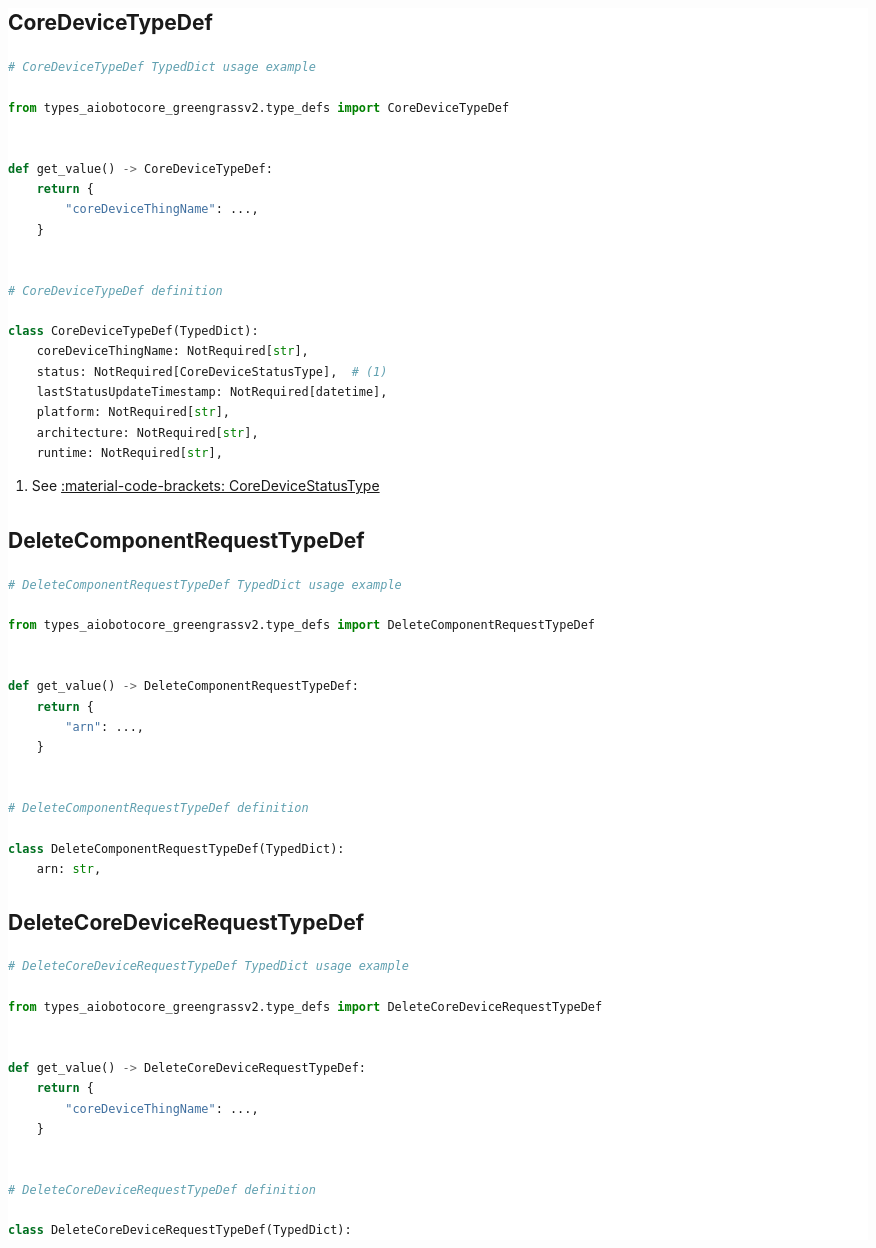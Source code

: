 ## CoreDeviceTypeDef

```python
# CoreDeviceTypeDef TypedDict usage example

from types_aiobotocore_greengrassv2.type_defs import CoreDeviceTypeDef


def get_value() -> CoreDeviceTypeDef:
    return {
        "coreDeviceThingName": ...,
    }


# CoreDeviceTypeDef definition

class CoreDeviceTypeDef(TypedDict):
    coreDeviceThingName: NotRequired[str],
    status: NotRequired[CoreDeviceStatusType],  # (1)
    lastStatusUpdateTimestamp: NotRequired[datetime],
    platform: NotRequired[str],
    architecture: NotRequired[str],
    runtime: NotRequired[str],
```

1. See [:material-code-brackets: CoreDeviceStatusType](./literals.md#coredevicestatustype) 
## DeleteComponentRequestTypeDef

```python
# DeleteComponentRequestTypeDef TypedDict usage example

from types_aiobotocore_greengrassv2.type_defs import DeleteComponentRequestTypeDef


def get_value() -> DeleteComponentRequestTypeDef:
    return {
        "arn": ...,
    }


# DeleteComponentRequestTypeDef definition

class DeleteComponentRequestTypeDef(TypedDict):
    arn: str,
```

## DeleteCoreDeviceRequestTypeDef

```python
# DeleteCoreDeviceRequestTypeDef TypedDict usage example

from types_aiobotocore_greengrassv2.type_defs import DeleteCoreDeviceRequestTypeDef


def get_value() -> DeleteCoreDeviceRequestTypeDef:
    return {
        "coreDeviceThingName": ...,
    }


# DeleteCoreDeviceRequestTypeDef definition

class DeleteCoreDeviceRequestTypeDef(TypedDict):
```